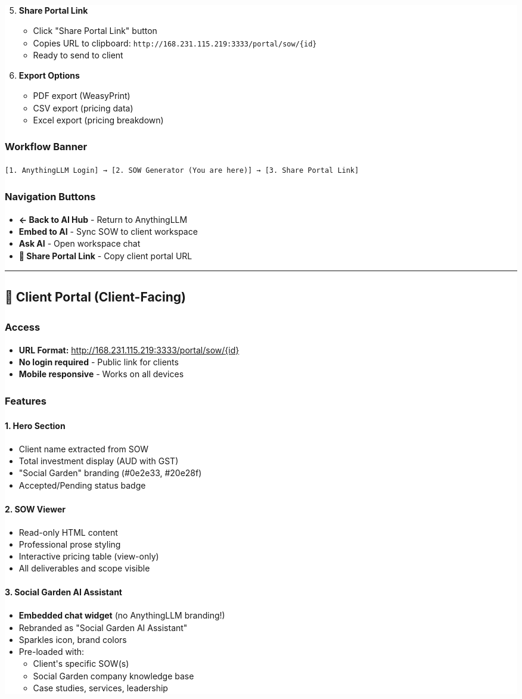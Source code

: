 5. **Share Portal Link**
   - Click "Share Portal Link" button
   - Copies URL to clipboard: `http://168.231.115.219:3333/portal/sow/{id}`
   - Ready to send to client

6. **Export Options**
   - PDF export (WeasyPrint)
   - CSV export (pricing data)
   - Excel export (pricing breakdown)

### Workflow Banner
```
[1. AnythingLLM Login] → [2. SOW Generator (You are here)] → [3. Share Portal Link]
```

### Navigation Buttons
- **← Back to AI Hub** - Return to AnythingLLM
- **Embed to AI** - Sync SOW to client workspace
- **Ask AI** - Open workspace chat
- **🔗 Share Portal Link** - Copy client portal URL

---

## 👥 Client Portal (Client-Facing)

### Access
- **URL Format:** http://168.231.115.219:3333/portal/sow/{id}
- **No login required** - Public link for clients
- **Mobile responsive** - Works on all devices

### Features

#### 1. Hero Section
- Client name extracted from SOW
- Total investment display (AUD with GST)
- "Social Garden" branding (#0e2e33, #20e28f)
- Accepted/Pending status badge

#### 2. SOW Viewer
- Read-only HTML content
- Professional prose styling
- Interactive pricing table (view-only)
- All deliverables and scope visible

#### 3. Social Garden AI Assistant
- **Embedded chat widget** (no AnythingLLM branding!)
- Rebranded as "Social Garden AI Assistant"
- Sparkles icon, brand colors
- Pre-loaded with:
  - Client's specific SOW(s)
  - Social Garden company knowledge base
  - Case studies, services, leadership
